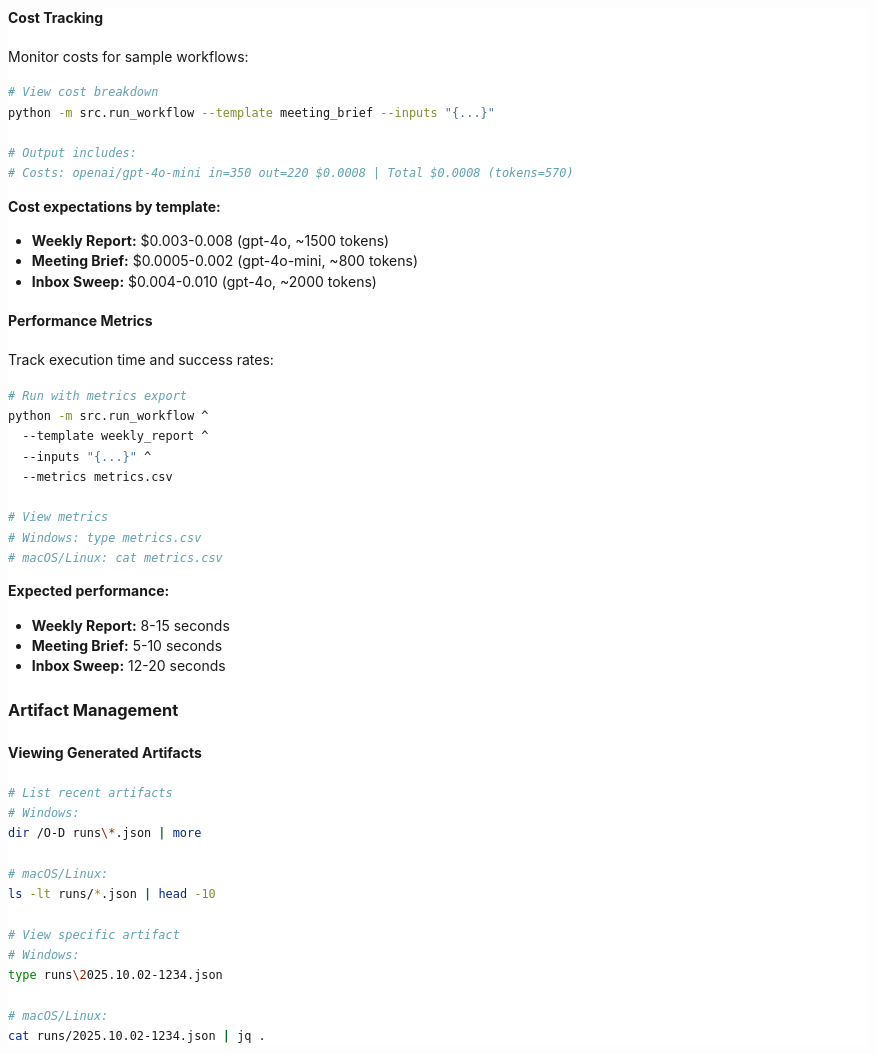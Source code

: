 #### Cost Tracking

Monitor costs for sample workflows:

```bash
# View cost breakdown
python -m src.run_workflow --template meeting_brief --inputs "{...}"

# Output includes:
# Costs: openai/gpt-4o-mini in=350 out=220 $0.0008 | Total $0.0008 (tokens=570)
```

**Cost expectations by template:**
- **Weekly Report:** $0.003-0.008 (gpt-4o, ~1500 tokens)
- **Meeting Brief:** $0.0005-0.002 (gpt-4o-mini, ~800 tokens)
- **Inbox Sweep:** $0.004-0.010 (gpt-4o, ~2000 tokens)

#### Performance Metrics

Track execution time and success rates:

```bash
# Run with metrics export
python -m src.run_workflow ^
  --template weekly_report ^
  --inputs "{...}" ^
  --metrics metrics.csv

# View metrics
# Windows: type metrics.csv
# macOS/Linux: cat metrics.csv
```

**Expected performance:**
- **Weekly Report:** 8-15 seconds
- **Meeting Brief:** 5-10 seconds
- **Inbox Sweep:** 12-20 seconds

### Artifact Management

#### Viewing Generated Artifacts

```bash
# List recent artifacts
# Windows:
dir /O-D runs\*.json | more

# macOS/Linux:
ls -lt runs/*.json | head -10

# View specific artifact
# Windows:
type runs\2025.10.02-1234.json

# macOS/Linux:
cat runs/2025.10.02-1234.json | jq .
```
